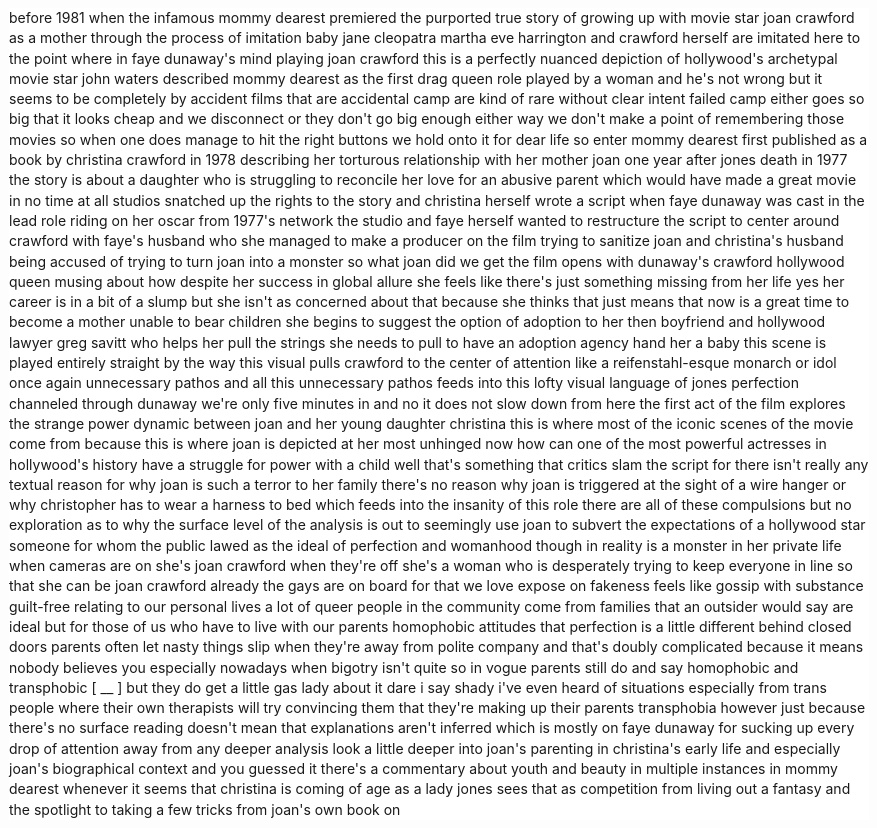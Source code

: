 before 1981 when the infamous mommy dearest premiered the purported true story
of growing up with movie star joan crawford as a mother through the process of
imitation baby jane cleopatra martha eve harrington and crawford herself are
imitated here to the point where in faye dunaway's mind playing joan crawford
this is a perfectly nuanced depiction of hollywood's archetypal movie star john
waters described mommy dearest as the first drag queen role played by a woman
and he's not wrong but it seems to be completely by accident films that are
accidental camp are kind of rare without clear intent failed camp either goes so
big that it looks cheap and we disconnect or they don't go big enough either way
we don't make a point of remembering those movies so when one does manage to hit
the right buttons we hold onto it for dear life so enter mommy dearest first
published as a book by christina crawford in 1978 describing her torturous
relationship with her mother joan one year after jones death in 1977 the story
is about a daughter who is struggling to reconcile her love for an abusive
parent which would have made a great movie in no time at all studios snatched up
the rights to the story and christina herself wrote a script when faye dunaway
was cast in the lead role riding on her oscar from 1977's network the studio and
faye herself wanted to restructure the script to center around crawford with
faye's husband who she managed to make a producer on the film trying to sanitize
joan and christina's husband being accused of trying to turn joan into a monster
so what joan did we get the film opens with dunaway's crawford hollywood queen
musing about how despite her success in global allure she feels like there's
just something missing from her life yes her career is in a bit of a slump but
she isn't as concerned about that because she thinks that just means that now is
a great time to become a mother unable to bear children she begins to suggest
the option of adoption to her then boyfriend and hollywood lawyer greg savitt
who helps her pull the strings she needs to pull to have an adoption agency hand
her a baby this scene is played entirely straight by the way this visual pulls
crawford to the center of attention like a reifenstahl-esque monarch or idol
once again unnecessary pathos and all this unnecessary pathos feeds into this
lofty visual language of jones perfection channeled through dunaway we're only
five minutes in and no it does not slow down from here the first act of the film
explores the strange power dynamic between joan and her young daughter christina
this is where most of the iconic scenes of the movie come from because this is
where joan is depicted at her most unhinged now how can one of the most powerful
actresses in hollywood's history have a struggle for power with a child well
that's something that critics slam the script for there isn't really any textual
reason for why joan is such a terror to her family there's no reason why joan is
triggered at the sight of a wire hanger or why christopher has to wear a harness
to bed which feeds into the insanity of this role there are all of these
compulsions but no exploration as to why the surface level of the analysis is
out to seemingly use joan to subvert the expectations of a hollywood star
someone for whom the public lawed as the ideal of perfection and womanhood
though in reality is a monster in her private life when cameras are on she's
joan crawford when they're off she's a woman who is desperately trying to keep
everyone in line so that she can be joan crawford already the gays are on board
for that we love expose on fakeness feels like gossip with substance guilt-free
relating to our personal lives a lot of queer people in the community come from
families that an outsider would say are ideal but for those of us who have to
live with our parents homophobic attitudes that perfection is a little different
behind closed doors parents often let nasty things slip when they're away from
polite company and that's doubly complicated because it means nobody believes
you especially nowadays when bigotry isn't quite so in vogue parents still do
and say homophobic and transphobic [ __ ] but they do get a little gas lady
about it dare i say shady i've even heard of situations especially from trans
people where their own therapists will try convincing them that they're making
up their parents transphobia however just because there's no surface reading
doesn't mean that explanations aren't inferred which is mostly on faye dunaway
for sucking up every drop of attention away from any deeper analysis look a
little deeper into joan's parenting in christina's early life and especially
joan's biographical context and you guessed it there's a commentary about youth
and beauty in multiple instances in mommy dearest whenever it seems that
christina is coming of age as a lady jones sees that as competition from living
out a fantasy and the spotlight to taking a few tricks from joan's own book on